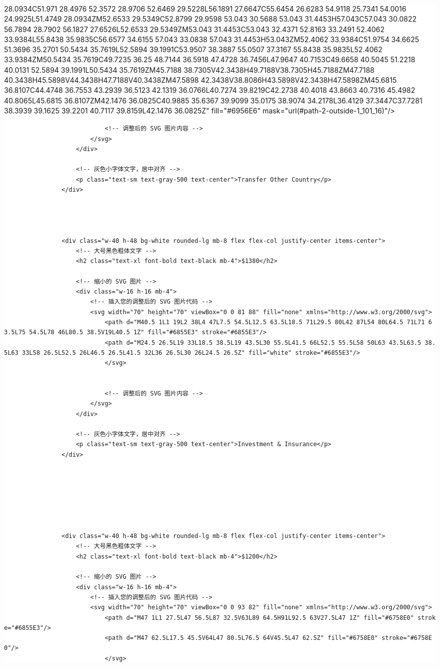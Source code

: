 28.0934C51.971 28.4976 52.3572 28.9706 52.6469 29.5228L56.1891 27.6647C55.6454 26.6283 54.9118 25.7341 54.0016 24.9925L51.4749 28.0934ZM52.6533 29.5349C52.8799 29.9598 53.043 30.5688 53.043 31.4453H57.043C57.043 30.0822 56.7894 28.7902 56.1827 27.6526L52.6533 29.5349ZM53.043 31.4453C53.043 32.4371 52.8163 33.2491 52.4062 33.9384L55.8438 35.9835C56.6577 34.6155 57.043 33.0838 57.043 31.4453H53.043ZM52.4062 33.9384C51.9754 34.6625 51.3696 35.2701 50.5434 35.7619L52.5894 39.1991C53.9507 38.3887 55.0507 37.3167 55.8438 35.9835L52.4062 33.9384ZM50.5434 35.7619C49.7235 36.25 48.7144 36.5918 47.4728 36.7456L47.9647 40.7153C49.6658 40.5045 51.2218 40.0131 52.5894 39.1991L50.5434 35.7619ZM45.7188 38.7305V42.3438H49.7188V38.7305H45.7188ZM47.7188 40.3438H45.5898V44.3438H47.7188V40.3438ZM47.5898 42.3438V38.8086H43.5898V42.3438H47.5898ZM45.6815 36.8107C44.4748 36.7553 43.2939 36.5123 42.1319 36.0766L40.7274 39.8219C42.2738 40.4018 43.8663 40.7316 45.4982 40.8065L45.6815 36.8107ZM42.1476 36.0825C40.9885 35.6367 39.9099 35.0175 38.9074 34.2178L36.4129 37.3447C37.7281 38.3939 39.1625 39.2201 40.7117 39.8159L42.1476 36.0825Z" fill="#6956E6" mask="url(#path-2-outside-1_101_16)"/>
                                </svg>
                                
                                <!-- 调整后的 SVG 图片内容 -->
                            </svg>
                        </div>
                    
                        <!-- 灰色小字体文字，居中对齐 -->
                        <p class="text-sm text-gray-500 text-center">Transfer Other Country</p>
                    </div>




                    <div class="w-40 h-48 bg-white rounded-lg mb-8 flex flex-col justify-center items-center">
                        <!-- 大号黑色粗体文字 -->
                        <h2 class="text-xl font-bold text-black mb-4">$1380</h2>
                    
                        <!-- 缩小的 SVG 图片 -->
                        <div class="w-16 h-16 mb-4">
                            <!-- 插入您的调整后的 SVG 图片代码 -->
                            <svg width="70" height="70" viewBox="0 0 81 88" fill="none" xmlns="http://www.w3.org/2000/svg">
                                <path d="M40.5 1L1 19L2 38L4 47L7.5 54.5L12.5 63.5L18.5 71L29.5 80L42 87L54 80L64.5 71L71 63.5L75 54.5L78 46L80.5 38.5V19L40.5 1Z" fill="#6855E3" stroke="#6855E3"/>
                                <path d="M24.5 26.5L19 33L18.5 38.5L19 43.5L30 55.5L41.5 66L52.5 55.5L58 50L63 43.5L63.5 38.5L63 33L58 26.5L52.5 26L46.5 26.5L41.5 32L36 26.5L30 26L24.5 26.5Z" fill="white" stroke="#6855E3"/>
                                </svg>
                                
                                
                                <!-- 调整后的 SVG 图片内容 -->
                            </svg>
                        </div>
                    
                        <!-- 灰色小字体文字，居中对齐 -->
                        <p class="text-sm text-gray-500 text-center">Investment & Insurance</p>
                    </div>







                    <div class="w-40 h-48 bg-white rounded-lg mb-8 flex flex-col justify-center items-center">
                        <!-- 大号黑色粗体文字 -->
                        <h2 class="text-xl font-bold text-black mb-4">$1200</h2>
                    
                        <!-- 缩小的 SVG 图片 -->
                        <div class="w-16 h-16 mb-4">
                            <!-- 插入您的调整后的 SVG 图片代码 -->
                            <svg width="70" height="70" viewBox="0 0 93 82" fill="none" xmlns="http://www.w3.org/2000/svg">
                                <path d="M47 1L1 27.5L47 56.5L87 32.5V63L89 64.5H91L92.5 63V27.5L47 1Z" fill="#6758E0" stroke="#6855E3"/>
                                <path d="M47 62.5L17.5 45.5V64L47 80.5L76.5 64V45.5L47 62.5Z" fill="#6758E0" stroke="#6758E0"/>
                                </svg>
                                